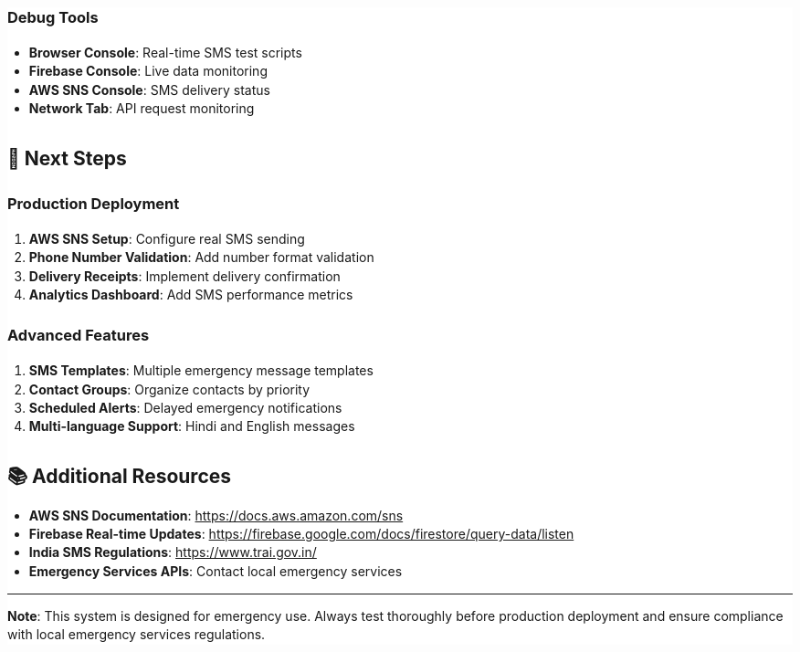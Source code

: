 ### **Debug Tools**
- **Browser Console**: Real-time SMS test scripts
- **Firebase Console**: Live data monitoring
- **AWS SNS Console**: SMS delivery status
- **Network Tab**: API request monitoring

## 🚀 Next Steps

### **Production Deployment**
1. **AWS SNS Setup**: Configure real SMS sending
2. **Phone Number Validation**: Add number format validation
3. **Delivery Receipts**: Implement delivery confirmation
4. **Analytics Dashboard**: Add SMS performance metrics

### **Advanced Features**
1. **SMS Templates**: Multiple emergency message templates
2. **Contact Groups**: Organize contacts by priority
3. **Scheduled Alerts**: Delayed emergency notifications
4. **Multi-language Support**: Hindi and English messages

## 📚 Additional Resources

- **AWS SNS Documentation**: https://docs.aws.amazon.com/sns
- **Firebase Real-time Updates**: https://firebase.google.com/docs/firestore/query-data/listen
- **India SMS Regulations**: https://www.trai.gov.in/
- **Emergency Services APIs**: Contact local emergency services

---

**Note**: This system is designed for emergency use. Always test thoroughly before production deployment and ensure compliance with local emergency services regulations. 